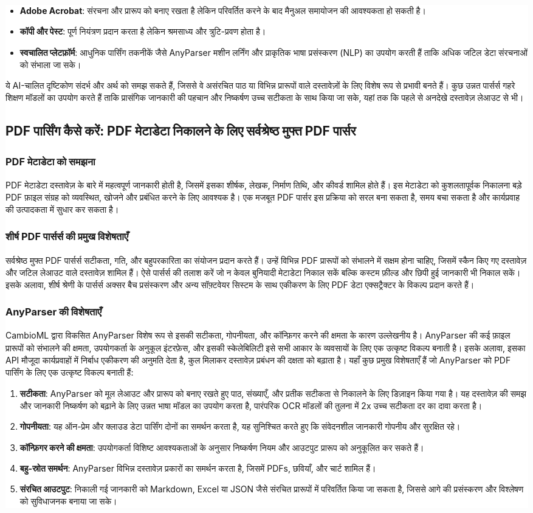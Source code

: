 - **Adobe Acrobat**: संरचना और प्रारूप को बनाए रखता है लेकिन परिवर्तित करने के बाद मैनुअल समायोजन की आवश्यकता हो सकती है।

- **कॉपी और पेस्ट**: पूर्ण नियंत्रण प्रदान करता है लेकिन श्रमसाध्य और त्रुटि-प्रवण होता है।

- **स्वचालित प्लेटफ़ॉर्म**: आधुनिक पार्सिंग तकनीकें जैसे AnyParser मशीन लर्निंग और प्राकृतिक भाषा प्रसंस्करण (NLP) का उपयोग करती हैं ताकि अधिक जटिल डेटा संरचनाओं को संभाला जा सके।

ये AI-चालित दृष्टिकोण संदर्भ और अर्थ को समझ सकते हैं, जिससे वे असंरचित पाठ या विभिन्न प्रारूपों वाले दस्तावेज़ों के लिए विशेष रूप से प्रभावी बनते हैं। कुछ उन्नत पार्सर्स गहरे शिक्षण मॉडलों का उपयोग करते हैं ताकि प्रासंगिक जानकारी की पहचान और निष्कर्षण उच्च सटीकता के साथ किया जा सके, यहां तक कि पहले से अनदेखे दस्तावेज़ लेआउट से भी।

## PDF पार्सिंग कैसे करें: PDF मेटाडेटा निकालने के लिए सर्वश्रेष्ठ मुफ्त PDF पार्सर

### PDF मेटाडेटा को समझना

PDF मेटाडेटा दस्तावेज़ के बारे में महत्वपूर्ण जानकारी होती है, जिसमें इसका शीर्षक, लेखक, निर्माण तिथि, और कीवर्ड शामिल होते हैं। इस मेटाडेटा को कुशलतापूर्वक निकालना बड़े PDF फ़ाइल संग्रह को व्यवस्थित, खोजने और प्रबंधित करने के लिए आवश्यक है। एक मजबूत PDF पार्सर इस प्रक्रिया को सरल बना सकता है, समय बचा सकता है और कार्यप्रवाह की उत्पादकता में सुधार कर सकता है।

### शीर्ष PDF पार्सर्स की प्रमुख विशेषताएँ

सर्वश्रेष्ठ मुफ्त PDF पार्सर्स सटीकता, गति, और बहुपरकारिता का संयोजन प्रदान करते हैं। उन्हें विभिन्न PDF प्रारूपों को संभालने में सक्षम होना चाहिए, जिसमें स्कैन किए गए दस्तावेज़ और जटिल लेआउट वाले दस्तावेज़ शामिल हैं। ऐसे पार्सर्स की तलाश करें जो न केवल बुनियादी मेटाडेटा निकाल सकें बल्कि कस्टम फ़ील्ड और छिपी हुई जानकारी भी निकाल सकें। इसके अलावा, शीर्ष श्रेणी के पार्सर्स अक्सर बैच प्रसंस्करण और अन्य सॉफ़्टवेयर सिस्टम के साथ एकीकरण के लिए PDF डेटा एक्सट्रैक्टर के विकल्प प्रदान करते हैं।

### AnyParser की विशेषताएँ

CambioML द्वारा विकसित AnyParser विशेष रूप से इसकी सटीकता, गोपनीयता, और कॉन्फ़िगर करने की क्षमता के कारण उल्लेखनीय है। AnyParser की कई फ़ाइल प्रारूपों को संभालने की क्षमता, उपयोगकर्ता के अनुकूल इंटरफ़ेस, और इसकी स्केलेबिलिटी इसे सभी आकार के व्यवसायों के लिए एक उत्कृष्ट विकल्प बनाती है। इसके अलावा, इसका API मौजूदा कार्यप्रवाहों में निर्बाध एकीकरण की अनुमति देता है, कुल मिलाकर दस्तावेज़ प्रबंधन की दक्षता को बढ़ाता है। यहाँ कुछ प्रमुख विशेषताएँ हैं जो AnyParser को PDF पार्सिंग के लिए एक उत्कृष्ट विकल्प बनाती हैं:

1. **सटीकता**: AnyParser को मूल लेआउट और प्रारूप को बनाए रखते हुए पाठ, संख्याएँ, और प्रतीक सटीकता से निकालने के लिए डिज़ाइन किया गया है। यह दस्तावेज़ की समझ और जानकारी निष्कर्षण को बढ़ाने के लिए उन्नत भाषा मॉडल का उपयोग करता है, पारंपरिक OCR मॉडलों की तुलना में 2x उच्च सटीकता दर का दावा करता है।

2. **गोपनीयता**: यह ऑन-प्रेम और क्लाउड डेटा पार्सिंग दोनों का समर्थन करता है, यह सुनिश्चित करते हुए कि संवेदनशील जानकारी गोपनीय और सुरक्षित रहे।

3. **कॉन्फ़िगर करने की क्षमता**: उपयोगकर्ता विशिष्ट आवश्यकताओं के अनुसार निष्कर्षण नियम और आउटपुट प्रारूप को अनुकूलित कर सकते हैं।

4. **बहु-स्रोत समर्थन**: AnyParser विभिन्न दस्तावेज़ प्रकारों का समर्थन करता है, जिसमें PDFs, छवियाँ, और चार्ट शामिल हैं।

5. **संरचित आउटपुट**: निकाली गई जानकारी को Markdown, Excel या JSON जैसे संरचित प्रारूपों में परिवर्तित किया जा सकता है, जिससे आगे की प्रसंस्करण और विश्लेषण को सुविधाजनक बनाया जा सके।
